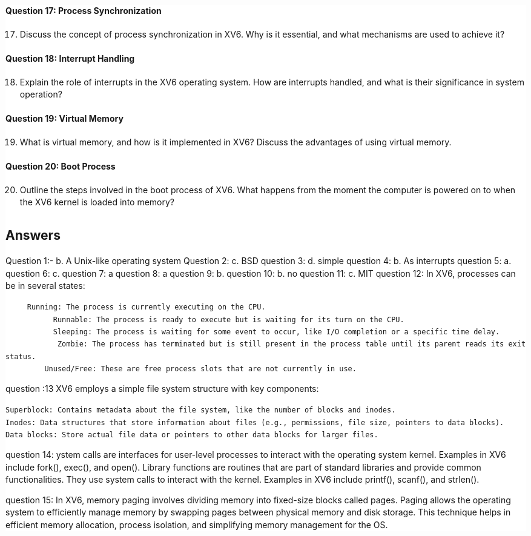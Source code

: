 #### Question 17: Process Synchronization
17. Discuss the concept of process synchronization in XV6. Why is it essential, and what mechanisms are used to achieve it?

#### Question 18: Interrupt Handling
18. Explain the role of interrupts in the XV6 operating system. How are interrupts handled, and what is their significance in system operation?

#### Question 19: Virtual Memory
19. What is virtual memory, and how is it implemented in XV6? Discuss the advantages of using virtual memory.

#### Question 20: Boot Process
20. Outline the steps involved in the boot process of XV6. What happens from the moment the computer is powered on to when the XV6 kernel is loaded into memory?

## Answers
Question 1:- b. A Unix-like operating system
Question 2:  c. BSD
question 3:  d. simple
question 4:  b. As interrupts
question 5:  a.
question 6:  c.
question 7:  a
question 8:  a
question 9:  b. 
question 10:  b. no
question 11:  c. MIT
question 12: In XV6, processes can be in several states:

         Running: The process is currently executing on the CPU.
               Runnable: The process is ready to execute but is waiting for its turn on the CPU.
               Sleeping: The process is waiting for some event to occur, like I/O completion or a specific time delay.
                Zombie: The process has terminated but is still present in the process table until its parent reads its exit status.
             Unused/Free: These are free process slots that are not currently in use.

question :13  XV6 employs a simple file system structure with key components:

    Superblock: Contains metadata about the file system, like the number of blocks and inodes.
    Inodes: Data structures that store information about files (e.g., permissions, file size, pointers to data blocks).
    Data blocks: Store actual file data or pointers to other data blocks for larger files.
    
question 14: ystem calls are interfaces for user-level processes to interact with the operating system kernel. Examples in XV6 include fork(), exec(), and open().
Library functions are routines that are part of standard libraries and provide common functionalities. They use system calls to interact with the kernel. Examples in XV6 include printf(), scanf(), and strlen().

question 15: In XV6, memory paging involves dividing memory into fixed-size blocks called pages. Paging allows the operating system to efficiently manage memory by swapping pages between physical memory and disk storage. This technique helps in efficient memory allocation, process isolation, and simplifying memory management for the OS.

